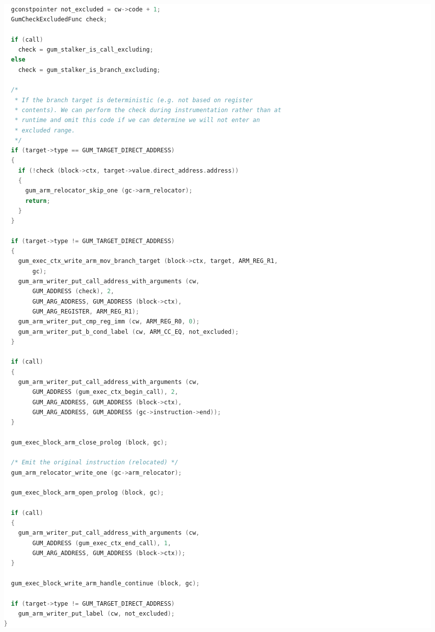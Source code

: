 ```c
  gconstpointer not_excluded = cw->code + 1;
  GumCheckExcludedFunc check;

  if (call)
    check = gum_stalker_is_call_excluding;
  else
    check = gum_stalker_is_branch_excluding;

  /*
   * If the branch target is deterministic (e.g. not based on register
   * contents). We can perform the check during instrumentation rather than at
   * runtime and omit this code if we can determine we will not enter an
   * excluded range.
   */
  if (target->type == GUM_TARGET_DIRECT_ADDRESS)
  {
    if (!check (block->ctx, target->value.direct_address.address))
    {
      gum_arm_relocator_skip_one (gc->arm_relocator);
      return;
    }
  }

  if (target->type != GUM_TARGET_DIRECT_ADDRESS)
  {
    gum_exec_ctx_write_arm_mov_branch_target (block->ctx, target, ARM_REG_R1,
        gc);
    gum_arm_writer_put_call_address_with_arguments (cw,
        GUM_ADDRESS (check), 2,
        GUM_ARG_ADDRESS, GUM_ADDRESS (block->ctx),
        GUM_ARG_REGISTER, ARM_REG_R1);
    gum_arm_writer_put_cmp_reg_imm (cw, ARM_REG_R0, 0);
    gum_arm_writer_put_b_cond_label (cw, ARM_CC_EQ, not_excluded);
  }

  if (call)
  {
    gum_arm_writer_put_call_address_with_arguments (cw,
        GUM_ADDRESS (gum_exec_ctx_begin_call), 2,
        GUM_ARG_ADDRESS, GUM_ADDRESS (block->ctx),
        GUM_ARG_ADDRESS, GUM_ADDRESS (gc->instruction->end));
  }

  gum_exec_block_arm_close_prolog (block, gc);

  /* Emit the original instruction (relocated) */
  gum_arm_relocator_write_one (gc->arm_relocator);

  gum_exec_block_arm_open_prolog (block, gc);

  if (call)
  {
    gum_arm_writer_put_call_address_with_arguments (cw,
        GUM_ADDRESS (gum_exec_ctx_end_call), 1,
        GUM_ARG_ADDRESS, GUM_ADDRESS (block->ctx));
  }

  gum_exec_block_write_arm_handle_continue (block, gc);

  if (target->type != GUM_TARGET_DIRECT_ADDRESS)
    gum_arm_writer_put_label (cw, not_excluded);
}

```